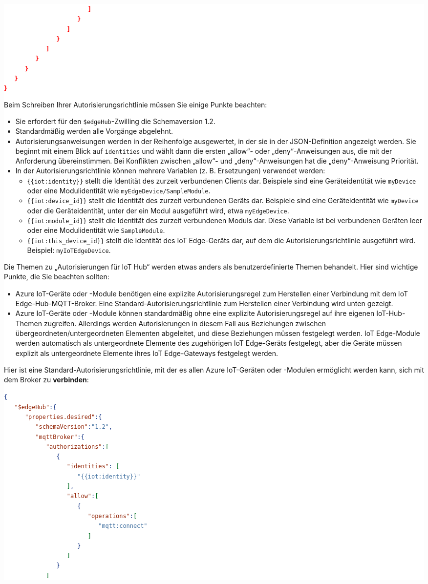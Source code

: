 ```json
                        ]
                     }
                  ]
               }
            ]
         }
      }
   }
}
```

Beim Schreiben Ihrer Autorisierungsrichtlinie müssen Sie einige Punkte beachten:

- Sie erfordert für den `$edgeHub`-Zwilling die Schemaversion 1.2.
- Standardmäßig werden alle Vorgänge abgelehnt.
- Autorisierungsanweisungen werden in der Reihenfolge ausgewertet, in der sie in der JSON-Definition angezeigt werden. Sie beginnt mit einem Blick auf `identities` und wählt dann die ersten „allow“- oder „deny“-Anweisungen aus, die mit der Anforderung übereinstimmen. Bei Konflikten zwischen „allow“- und „deny“-Anweisungen hat die „deny“-Anweisung Priorität.
- In der Autorisierungsrichtlinie können mehrere Variablen (z. B. Ersetzungen) verwendet werden:
    - `{{iot:identity}}` stellt die Identität des zurzeit verbundenen Clients dar. Beispiele sind eine Geräteidentität wie `myDevice` oder eine Modulidentität wie `myEdgeDevice/SampleModule`.
    - `{{iot:device_id}}` stellt die Identität des zurzeit verbundenen Geräts dar. Beispiele sind eine Geräteidentität wie `myDevice` oder die Geräteidentität, unter der ein Modul ausgeführt wird, etwa `myEdgeDevice`.
    - `{{iot:module_id}}` stellt die Identität des zurzeit verbundenen Moduls dar. Diese Variable ist bei verbundenen Geräten leer oder eine Modulidentität wie `SampleModule`.
    - `{{iot:this_device_id}}` stellt die Identität des IoT Edge-Geräts dar, auf dem die Autorisierungsrichtlinie ausgeführt wird. Beispiel: `myIoTEdgeDevice`.

Die Themen zu „Autorisierungen für IoT Hub“ werden etwas anders als benutzerdefinierte Themen behandelt. Hier sind wichtige Punkte, die Sie beachten sollten:

- Azure IoT-Geräte oder -Module benötigen eine explizite Autorisierungsregel zum Herstellen einer Verbindung mit dem IoT Edge-Hub-MQTT-Broker. Eine Standard-Autorisierungsrichtlinie zum Herstellen einer Verbindung wird unten gezeigt.
- Azure IoT-Geräte oder -Module können standardmäßig ohne eine explizite Autorisierungsregel auf ihre eigenen IoT-Hub-Themen zugreifen. Allerdings werden Autorisierungen in diesem Fall aus Beziehungen zwischen übergeordneten/untergeordneten Elementen abgeleitet, und diese Beziehungen müssen festgelegt werden. IoT Edge-Module werden automatisch als untergeordnete Elemente des zugehörigen IoT Edge-Geräts festgelegt, aber die Geräte müssen explizit als untergeordnete Elemente ihres IoT Edge-Gateways festgelegt werden.

Hier ist eine Standard-Autorisierungsrichtlinie, mit der es allen Azure IoT-Geräten oder -Modulen ermöglicht werden kann, sich mit dem Broker zu **verbinden**:

```json
{
   "$edgeHub":{
      "properties.desired":{
         "schemaVersion":"1.2",
         "mqttBroker":{
            "authorizations":[
               {
                  "identities": [
                     "{{iot:identity}}"
                  ],
                  "allow":[
                     {
                        "operations":[
                           "mqtt:connect"
                        ]
                     }
                  ]
               }
            ]
```